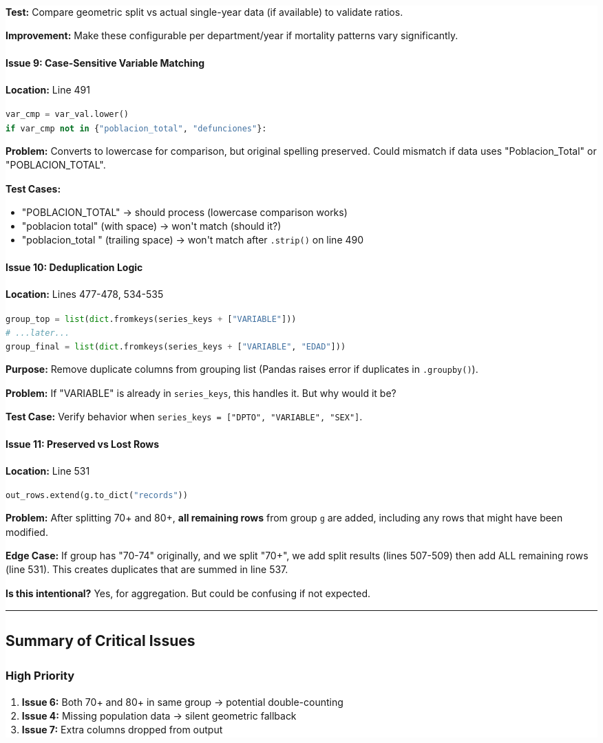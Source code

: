 **Test:** Compare geometric split vs actual single-year data (if available) to validate ratios.

**Improvement:** Make these configurable per department/year if mortality patterns vary significantly.

#### Issue 9: **Case-Sensitive Variable Matching**
**Location:** Line 491
```python
var_cmp = var_val.lower()
if var_cmp not in {"poblacion_total", "defunciones"}:
```
**Problem:** Converts to lowercase for comparison, but original spelling preserved. Could mismatch if data uses "Poblacion_Total" or "POBLACION_TOTAL".

**Test Cases:**
- "POBLACION_TOTAL" → should process (lowercase comparison works)
- "poblacion total" (with space) → won't match (should it?)
- "poblacion_total " (trailing space) → won't match after `.strip()` on line 490

#### Issue 10: **Deduplication Logic**
**Location:** Lines 477-478, 534-535
```python
group_top = list(dict.fromkeys(series_keys + ["VARIABLE"]))
# ...later...
group_final = list(dict.fromkeys(series_keys + ["VARIABLE", "EDAD"]))
```
**Purpose:** Remove duplicate columns from grouping list (Pandas raises error if duplicates in `.groupby()`).

**Problem:** If "VARIABLE" is already in `series_keys`, this handles it. But why would it be?

**Test Case:** Verify behavior when `series_keys = ["DPTO", "VARIABLE", "SEX"]`.

#### Issue 11: **Preserved vs Lost Rows**
**Location:** Line 531
```python
out_rows.extend(g.to_dict("records"))
```
**Problem:** After splitting 70+ and 80+, **all remaining rows** from group `g` are added, including any rows that might have been modified.

**Edge Case:** If group has "70-74" originally, and we split "70+", we add split results (lines 507-509) then add ALL remaining rows (line 531). This creates duplicates that are summed in line 537.

**Is this intentional?** Yes, for aggregation. But could be confusing if not expected.

---

## Summary of Critical Issues

### High Priority
1. **Issue 6:** Both 70+ and 80+ in same group → potential double-counting
2. **Issue 4:** Missing population data → silent geometric fallback
3. **Issue 7:** Extra columns dropped from output
